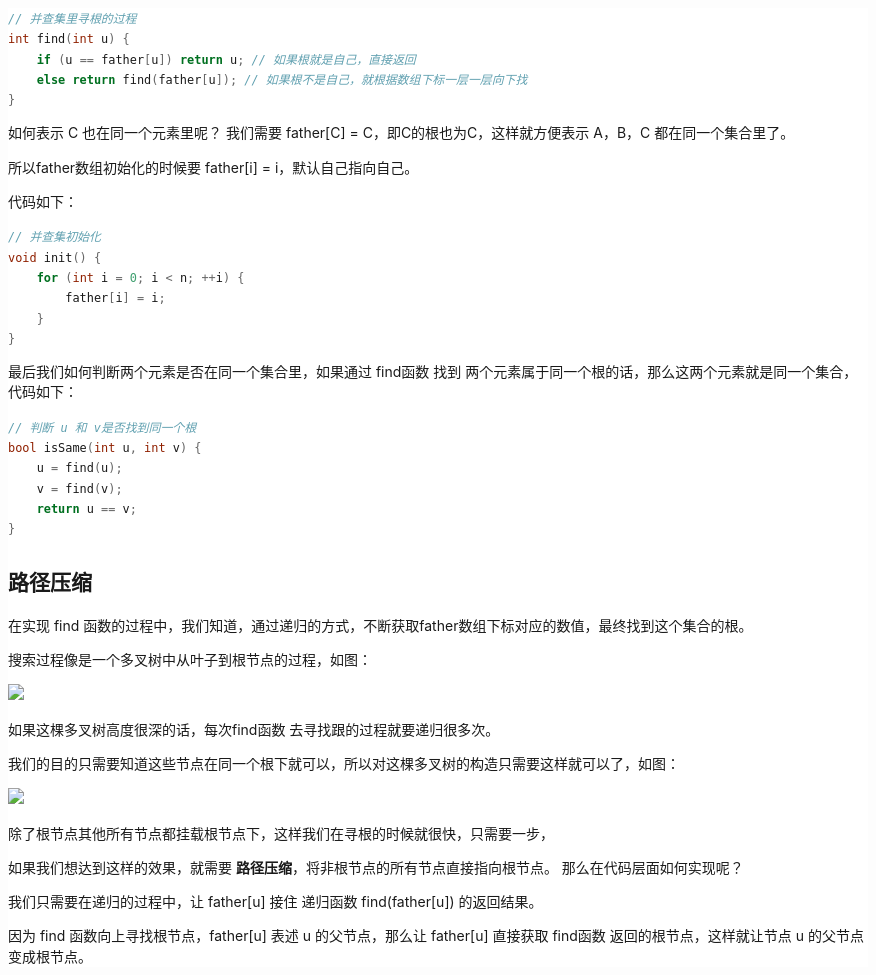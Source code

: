 ```CPP
// 并查集里寻根的过程
int find(int u) {
    if (u == father[u]) return u; // 如果根就是自己，直接返回
    else return find(father[u]); // 如果根不是自己，就根据数组下标一层一层向下找
}

```


如何表示 C 也在同一个元素里呢？ 我们需要 father[C] = C，即C的根也为C，这样就方便表示 A，B，C 都在同一个集合里了。

所以father数组初始化的时候要 father[i] = i，默认自己指向自己。

代码如下：

```CPP
// 并查集初始化
void init() {
    for (int i = 0; i < n; ++i) {
        father[i] = i;
    }
}
```

最后我们如何判断两个元素是否在同一个集合里，如果通过 find函数 找到 两个元素属于同一个根的话，那么这两个元素就是同一个集合，代码如下：


```CPP
// 判断 u 和 v是否找到同一个根
bool isSame(int u, int v) {
    u = find(u);
    v = find(v);
    return u == v;
}
```

## 路径压缩

在实现 find 函数的过程中，我们知道，通过递归的方式，不断获取father数组下标对应的数值，最终找到这个集合的根。

搜索过程像是一个多叉树中从叶子到根节点的过程，如图：

![](https://code-thinking-1253855093.file.myqcloud.com/pics/20230602102619.png)

如果这棵多叉树高度很深的话，每次find函数 去寻找跟的过程就要递归很多次。

我们的目的只需要知道这些节点在同一个根下就可以，所以对这棵多叉树的构造只需要这样就可以了，如图：

![](https://code-thinking-1253855093.file.myqcloud.com/pics/20230602103040.png)

除了根节点其他所有节点都挂载根节点下，这样我们在寻根的时候就很快，只需要一步，

如果我们想达到这样的效果，就需要 **路径压缩**，将非根节点的所有节点直接指向根节点。
那么在代码层面如何实现呢？

我们只需要在递归的过程中，让 father[u] 接住 递归函数  find(father[u]) 的返回结果。

因为 find 函数向上寻找根节点，father[u] 表述 u 的父节点，那么让 father[u] 直接获取 find函数 返回的根节点，这样就让节点 u 的父节点 变成根节点。
